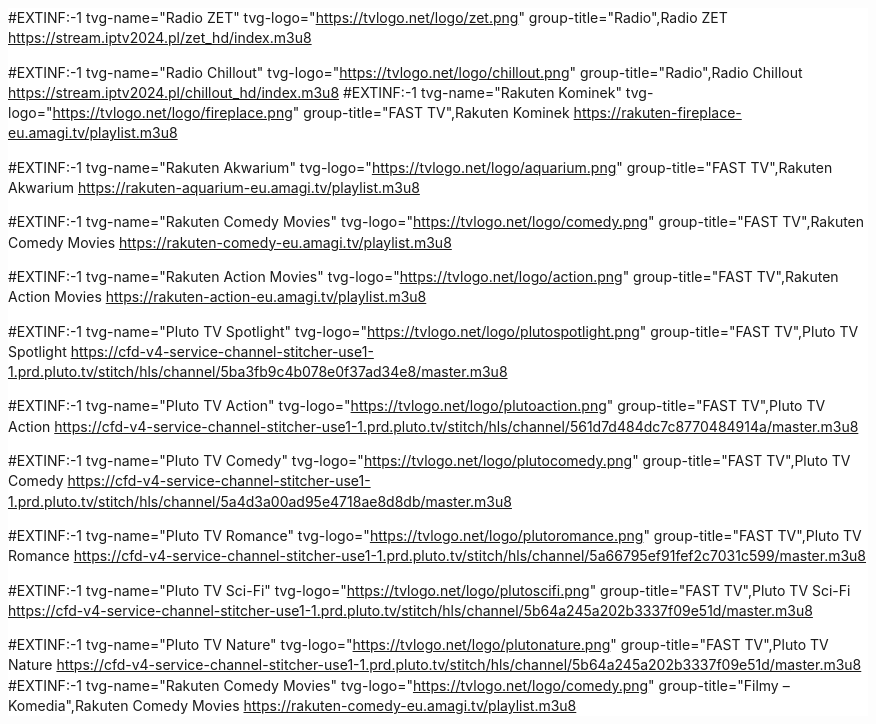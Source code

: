 #EXTINF:-1 tvg-name="Radio ZET" tvg-logo="https://tvlogo.net/logo/zet.png" group-title="Radio",Radio ZET
https://stream.iptv2024.pl/zet_hd/index.m3u8

#EXTINF:-1 tvg-name="Radio Chillout" tvg-logo="https://tvlogo.net/logo/chillout.png" group-title="Radio",Radio Chillout
https://stream.iptv2024.pl/chillout_hd/index.m3u8
#EXTINF:-1 tvg-name="Rakuten Kominek" tvg-logo="https://tvlogo.net/logo/fireplace.png" group-title="FAST TV",Rakuten Kominek
https://rakuten-fireplace-eu.amagi.tv/playlist.m3u8

#EXTINF:-1 tvg-name="Rakuten Akwarium" tvg-logo="https://tvlogo.net/logo/aquarium.png" group-title="FAST TV",Rakuten Akwarium
https://rakuten-aquarium-eu.amagi.tv/playlist.m3u8

#EXTINF:-1 tvg-name="Rakuten Comedy Movies" tvg-logo="https://tvlogo.net/logo/comedy.png" group-title="FAST TV",Rakuten Comedy Movies
https://rakuten-comedy-eu.amagi.tv/playlist.m3u8

#EXTINF:-1 tvg-name="Rakuten Action Movies" tvg-logo="https://tvlogo.net/logo/action.png" group-title="FAST TV",Rakuten Action Movies
https://rakuten-action-eu.amagi.tv/playlist.m3u8

#EXTINF:-1 tvg-name="Pluto TV Spotlight" tvg-logo="https://tvlogo.net/logo/plutospotlight.png" group-title="FAST TV",Pluto TV Spotlight
https://cfd-v4-service-channel-stitcher-use1-1.prd.pluto.tv/stitch/hls/channel/5ba3fb9c4b078e0f37ad34e8/master.m3u8

#EXTINF:-1 tvg-name="Pluto TV Action" tvg-logo="https://tvlogo.net/logo/plutoaction.png" group-title="FAST TV",Pluto TV Action
https://cfd-v4-service-channel-stitcher-use1-1.prd.pluto.tv/stitch/hls/channel/561d7d484dc7c8770484914a/master.m3u8

#EXTINF:-1 tvg-name="Pluto TV Comedy" tvg-logo="https://tvlogo.net/logo/plutocomedy.png" group-title="FAST TV",Pluto TV Comedy
https://cfd-v4-service-channel-stitcher-use1-1.prd.pluto.tv/stitch/hls/channel/5a4d3a00ad95e4718ae8d8db/master.m3u8

#EXTINF:-1 tvg-name="Pluto TV Romance" tvg-logo="https://tvlogo.net/logo/plutoromance.png" group-title="FAST TV",Pluto TV Romance
https://cfd-v4-service-channel-stitcher-use1-1.prd.pluto.tv/stitch/hls/channel/5a66795ef91fef2c7031c599/master.m3u8

#EXTINF:-1 tvg-name="Pluto TV Sci-Fi" tvg-logo="https://tvlogo.net/logo/plutoscifi.png" group-title="FAST TV",Pluto TV Sci-Fi
https://cfd-v4-service-channel-stitcher-use1-1.prd.pluto.tv/stitch/hls/channel/5b64a245a202b3337f09e51d/master.m3u8

#EXTINF:-1 tvg-name="Pluto TV Nature" tvg-logo="https://tvlogo.net/logo/plutonature.png" group-title="FAST TV",Pluto TV Nature
https://cfd-v4-service-channel-stitcher-use1-1.prd.pluto.tv/stitch/hls/channel/5b64a245a202b3337f09e51d/master.m3u8
#EXTINF:-1 tvg-name="Rakuten Comedy Movies" tvg-logo="https://tvlogo.net/logo/comedy.png" group-title="Filmy – Komedia",Rakuten Comedy Movies
https://rakuten-comedy-eu.amagi.tv/playlist.m3u8
